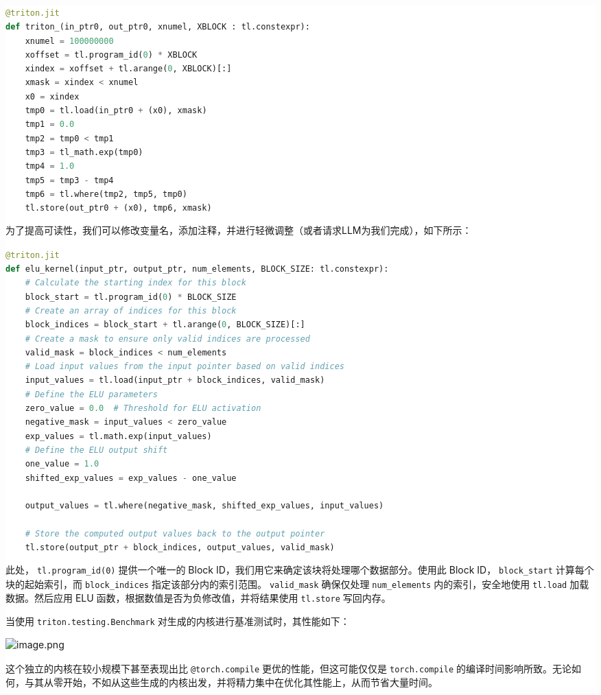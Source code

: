 ```python
@triton.jit
def triton_(in_ptr0, out_ptr0, xnumel, XBLOCK : tl.constexpr):
    xnumel = 100000000
    xoffset = tl.program_id(0) * XBLOCK
    xindex = xoffset + tl.arange(0, XBLOCK)[:]
    xmask = xindex < xnumel
    x0 = xindex
    tmp0 = tl.load(in_ptr0 + (x0), xmask)
    tmp1 = 0.0
    tmp2 = tmp0 < tmp1
    tmp3 = tl_math.exp(tmp0)
    tmp4 = 1.0
    tmp5 = tmp3 - tmp4
    tmp6 = tl.where(tmp2, tmp5, tmp0)
    tl.store(out_ptr0 + (x0), tmp6, xmask)
```

为了提高可读性，我们可以修改变量名，添加注释，并进行轻微调整（或者请求LLM为我们完成），如下所示：

```python
@triton.jit
def elu_kernel(input_ptr, output_ptr, num_elements, BLOCK_SIZE: tl.constexpr):
    # Calculate the starting index for this block
    block_start = tl.program_id(0) * BLOCK_SIZE
    # Create an array of indices for this block
    block_indices = block_start + tl.arange(0, BLOCK_SIZE)[:]
    # Create a mask to ensure only valid indices are processed
    valid_mask = block_indices < num_elements
    # Load input values from the input pointer based on valid indices
    input_values = tl.load(input_ptr + block_indices, valid_mask)
    # Define the ELU parameters
    zero_value = 0.0  # Threshold for ELU activation
    negative_mask = input_values < zero_value
    exp_values = tl.math.exp(input_values)
    # Define the ELU output shift
    one_value = 1.0
    shifted_exp_values = exp_values - one_value

    output_values = tl.where(negative_mask, shifted_exp_values, input_values)

    # Store the computed output values back to the output pointer
    tl.store(output_ptr + block_indices, output_values, valid_mask)
```

此处， `tl.program_id(0)` 提供一个唯一的 Block ID，我们用它来确定该块将处理哪个数据部分。使用此 Block ID， `block_start` 计算每个块的起始索引，而 `block_indices` 指定该部分内的索引范围。 `valid_mask` 确保仅处理 `num_elements` 内的索引，安全地使用 `tl.load` 加载数据。然后应用 ELU 函数，根据数值是否为负修改值，并将结果使用 `tl.store` 写回内存。

当使用 `triton.testing.Benchmark` 对生成的内核进行基准测试时，其性能如下：

![image.png](https://raw.githubusercontent.com/pprp/blogimagebed/main/part_4_image%204.png)

这个独立的内核在较小规模下甚至表现出比 `@torch.compile` 更优的性能，但这可能仅仅是 `torch.compile` 的编译时间影响所致。无论如何，与其从零开始，不如从这些生成的内核出发，并将精力集中在优化其性能上，从而节省大量时间。
